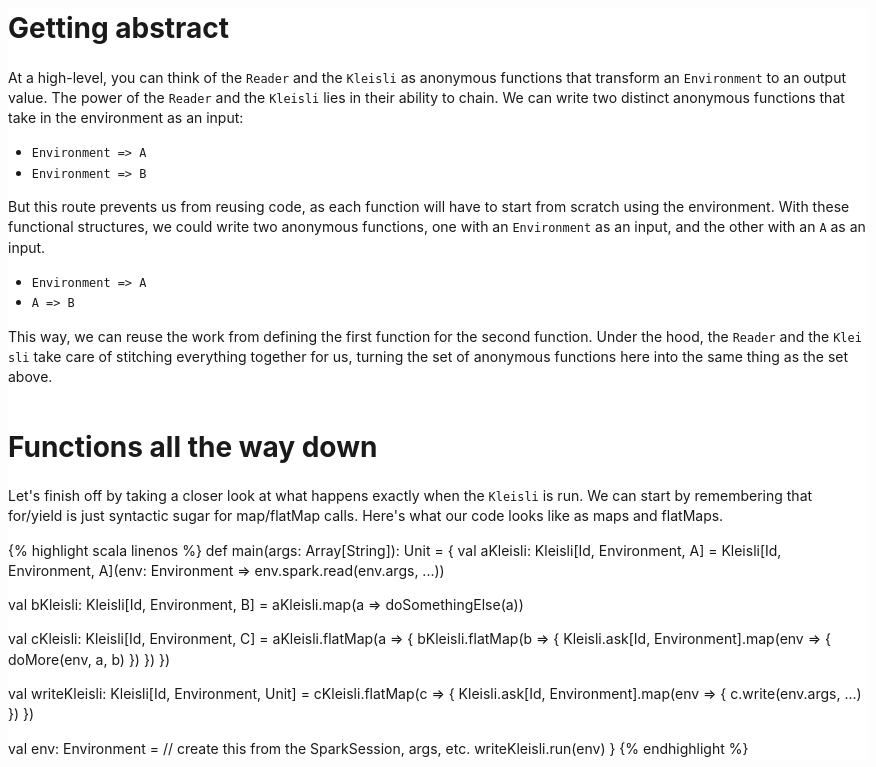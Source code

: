 # Getting abstract

At a high-level, you can think of the `Reader` and the `Kleisli` as anonymous functions
that transform an `Environment` to an output value. The power of the `Reader` and the
`Kleisli` lies in their ability to chain. We can write two distinct anonymous functions
that take in the environment as an input:

* `Environment => A`
* `Environment => B`

But this route prevents us from reusing code, as each function will have to start from
scratch using the environment. With these functional structures, we could write two
anonymous functions, one with an `Environment` as an input, and the other with an `A` as
an input.

* `Environment => A`
* `A => B`

This way, we can reuse the work from defining the first function for the second function.
Under the hood, the `Reader` and the `Kleisli` take care of stitching everything together
for us, turning the set of anonymous functions here into the same thing as the set above.

# Functions all the way down

Let's finish off by taking a closer look at what happens exactly when the `Kleisli` is
run. We can start by remembering that for/yield is just syntactic sugar for map/flatMap
calls. Here's what our code looks like as maps and flatMaps.

{% highlight scala linenos %}
def main(args: Array[String]): Unit = {
  val aKleisli: Kleisli[Id, Environment, A] =
    Kleisli[Id, Environment, A](env: Environment => env.spark.read(env.args, ...))

  val bKleisli: Kleisli[Id, Environment, B] =
    aKleisli.map(a => doSomethingElse(a))

  val cKleisli: Kleisli[Id, Environment, C] =
    aKleisli.flatMap(a => {
      bKleisli.flatMap(b => {
        Kleisli.ask[Id, Environment].map(env => {
          doMore(env, a, b)
        })
      })
    })

  val writeKleisli: Kleisli[Id, Environment, Unit] =
    cKleisli.flatMap(c => {
      Kleisli.ask[Id, Environment].map(env => {
        c.write(env.args, ...)
      })
    })

  val env: Environment = // create this from the SparkSession, args, etc.
  writeKleisli.run(env)
}
{% endhighlight %}
